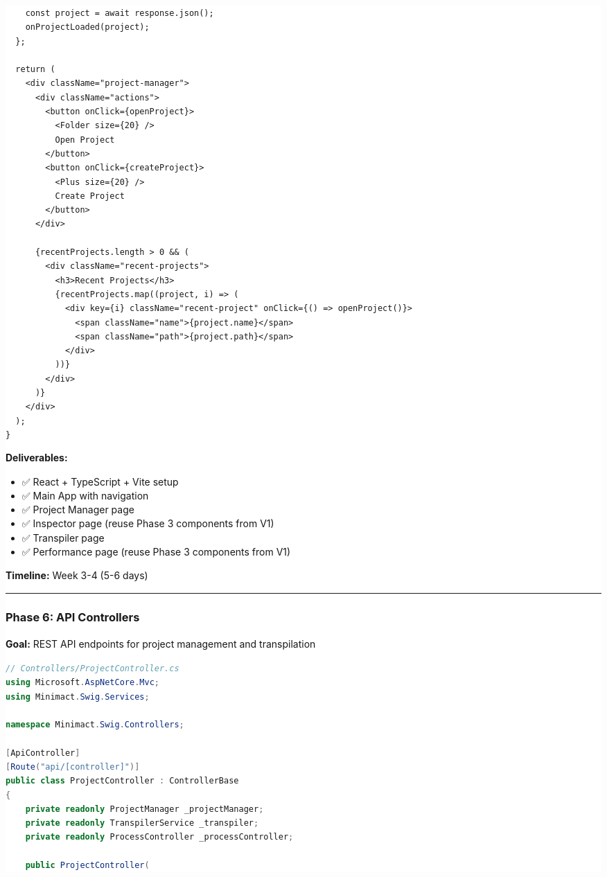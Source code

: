```tsx
    const project = await response.json();
    onProjectLoaded(project);
  };

  return (
    <div className="project-manager">
      <div className="actions">
        <button onClick={openProject}>
          <Folder size={20} />
          Open Project
        </button>
        <button onClick={createProject}>
          <Plus size={20} />
          Create Project
        </button>
      </div>

      {recentProjects.length > 0 && (
        <div className="recent-projects">
          <h3>Recent Projects</h3>
          {recentProjects.map((project, i) => (
            <div key={i} className="recent-project" onClick={() => openProject()}>
              <span className="name">{project.name}</span>
              <span className="path">{project.path}</span>
            </div>
          ))}
        </div>
      )}
    </div>
  );
}
```

**Deliverables:**
- ✅ React + TypeScript + Vite setup
- ✅ Main App with navigation
- ✅ Project Manager page
- ✅ Inspector page (reuse Phase 3 components from V1)
- ✅ Transpiler page
- ✅ Performance page (reuse Phase 3 components from V1)

**Timeline:** Week 3-4 (5-6 days)

---

### **Phase 6: API Controllers**

**Goal:** REST API endpoints for project management and transpilation

```csharp
// Controllers/ProjectController.cs
using Microsoft.AspNetCore.Mvc;
using Minimact.Swig.Services;

namespace Minimact.Swig.Controllers;

[ApiController]
[Route("api/[controller]")]
public class ProjectController : ControllerBase
{
    private readonly ProjectManager _projectManager;
    private readonly TranspilerService _transpiler;
    private readonly ProcessController _processController;

    public ProjectController(
```